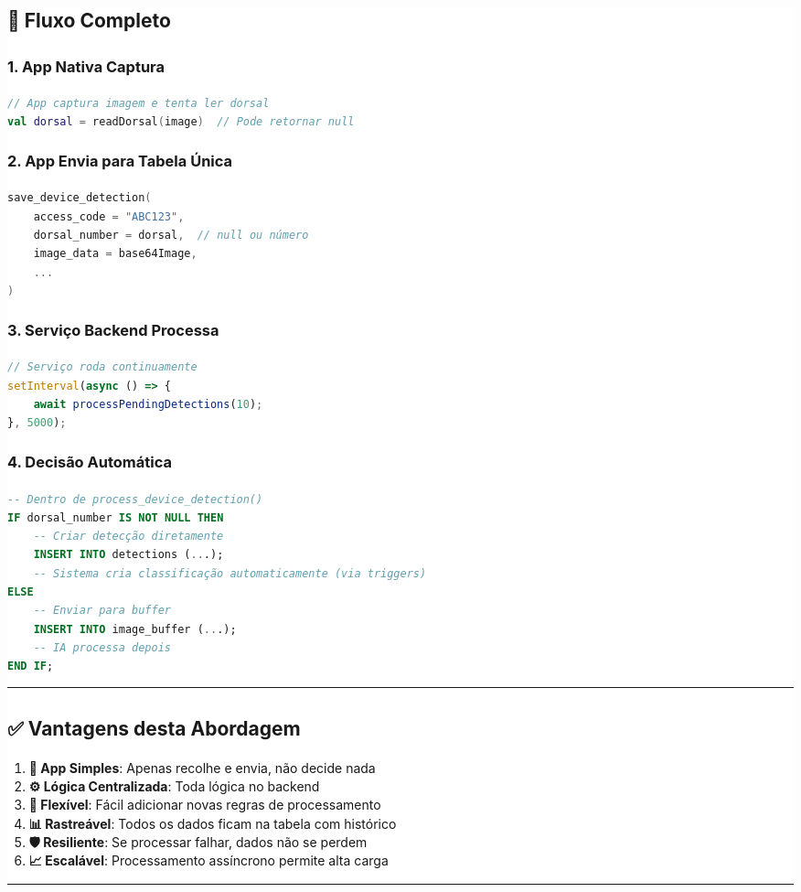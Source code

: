 
## 🔄 Fluxo Completo

### 1. App Nativa Captura

```kotlin
// App captura imagem e tenta ler dorsal
val dorsal = readDorsal(image)  // Pode retornar null
```

### 2. App Envia para Tabela Única

```kotlin
save_device_detection(
    access_code = "ABC123",
    dorsal_number = dorsal,  // null ou número
    image_data = base64Image,
    ...
)
```

### 3. Serviço Backend Processa

```javascript
// Serviço roda continuamente
setInterval(async () => {
    await processPendingDetections(10);
}, 5000);
```

### 4. Decisão Automática

```sql
-- Dentro de process_device_detection()
IF dorsal_number IS NOT NULL THEN
    -- Criar detecção diretamente
    INSERT INTO detections (...);
    -- Sistema cria classificação automaticamente (via triggers)
ELSE
    -- Enviar para buffer
    INSERT INTO image_buffer (...);
    -- IA processa depois
END IF;
```

---

## ✅ Vantagens desta Abordagem

1. **🎯 App Simples**: Apenas recolhe e envia, não decide nada
2. **⚙️ Lógica Centralizada**: Toda lógica no backend
3. **🔄 Flexível**: Fácil adicionar novas regras de processamento
4. **📊 Rastreável**: Todos os dados ficam na tabela com histórico
5. **🛡️ Resiliente**: Se processar falhar, dados não se perdem
6. **📈 Escalável**: Processamento assíncrono permite alta carga

---